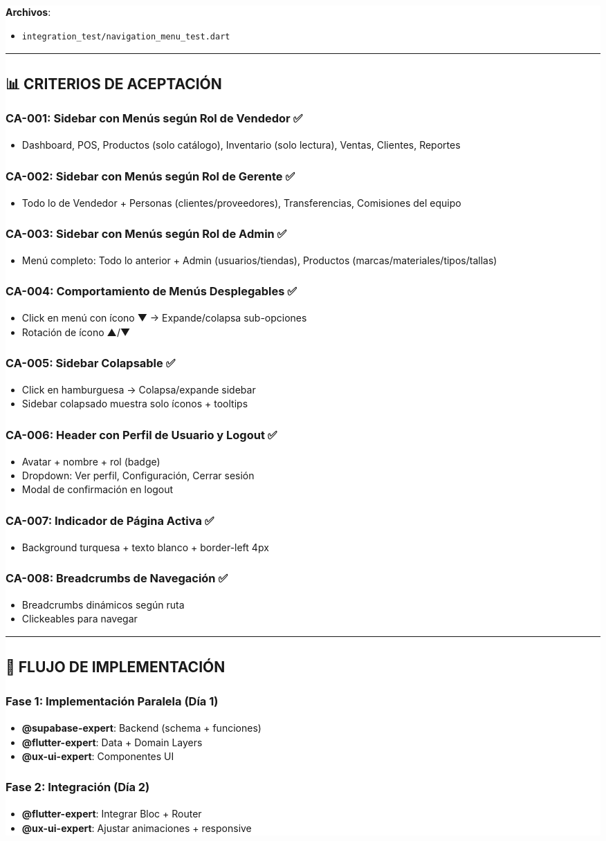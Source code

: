 **Archivos**:
- `integration_test/navigation_menu_test.dart`

---

## 📊 CRITERIOS DE ACEPTACIÓN

### CA-001: Sidebar con Menús según Rol de Vendedor ✅
- Dashboard, POS, Productos (solo catálogo), Inventario (solo lectura), Ventas, Clientes, Reportes

### CA-002: Sidebar con Menús según Rol de Gerente ✅
- Todo lo de Vendedor + Personas (clientes/proveedores), Transferencias, Comisiones del equipo

### CA-003: Sidebar con Menús según Rol de Admin ✅
- Menú completo: Todo lo anterior + Admin (usuarios/tiendas), Productos (marcas/materiales/tipos/tallas)

### CA-004: Comportamiento de Menús Desplegables ✅
- Click en menú con ícono ▼ → Expande/colapsa sub-opciones
- Rotación de ícono ▲/▼

### CA-005: Sidebar Colapsable ✅
- Click en hamburguesa → Colapsa/expande sidebar
- Sidebar colapsado muestra solo íconos + tooltips

### CA-006: Header con Perfil de Usuario y Logout ✅
- Avatar + nombre + rol (badge)
- Dropdown: Ver perfil, Configuración, Cerrar sesión
- Modal de confirmación en logout

### CA-007: Indicador de Página Activa ✅
- Background turquesa + texto blanco + border-left 4px

### CA-008: Breadcrumbs de Navegación ✅
- Breadcrumbs dinámicos según ruta
- Clickeables para navegar

---

## 🚀 FLUJO DE IMPLEMENTACIÓN

### Fase 1: Implementación Paralela (Día 1)
- **@supabase-expert**: Backend (schema + funciones)
- **@flutter-expert**: Data + Domain Layers
- **@ux-ui-expert**: Componentes UI

### Fase 2: Integración (Día 2)
- **@flutter-expert**: Integrar Bloc + Router
- **@ux-ui-expert**: Ajustar animaciones + responsive
